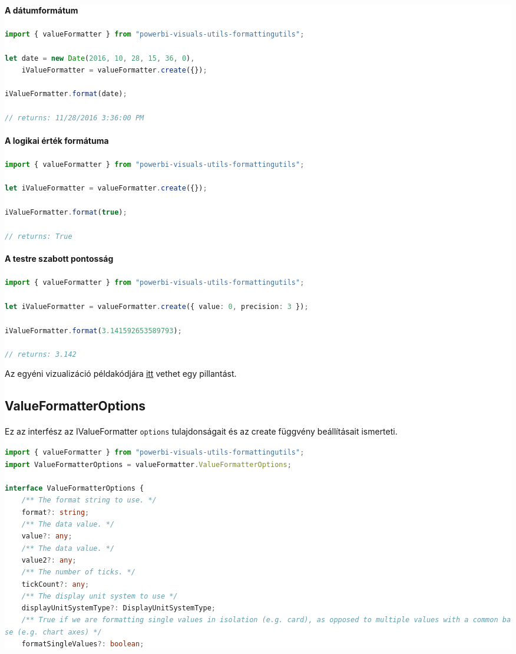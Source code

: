 #### <a name="the-dates-format"></a>A dátumformátum

```typescript
import { valueFormatter } from "powerbi-visuals-utils-formattingutils";

let date = new Date(2016, 10, 28, 15, 36, 0),
    iValueFormatter = valueFormatter.create({});

iValueFormatter.format(date);

// returns: 11/28/2016 3:36:00 PM
```

#### <a name="the-boolean-format"></a>A logikai érték formátuma

```typescript
import { valueFormatter } from "powerbi-visuals-utils-formattingutils";

let iValueFormatter = valueFormatter.create({});

iValueFormatter.format(true);

// returns: True
```

#### <a name="the-customized-precision"></a>A testre szabott pontosság

```typescript
import { valueFormatter } from "powerbi-visuals-utils-formattingutils";

let iValueFormatter = valueFormatter.create({ value: 0, precision: 3 });

iValueFormatter.format(3.141592653589793);

// returns: 3.142
```

Az egyéni vizualizáció példakódjára [itt](https://github.com/Microsoft/powerbi-visuals-sankey/blob/4d544ea145b4e15006083a3610dfead3da5f61a4/src/visual.ts#L359) vethet egy pillantást.

## <a name="valueformatteroptions"></a>ValueFormatterOptions

Ez az interfész az IValueFormatter `options` tulajdonságait és az create függvény beállításait ismerteti.

```typescript
import { valueFormatter } from "powerbi-visuals-utils-formattingutils";
import ValueFormatterOptions = valueFormatter.ValueFormatterOptions;

interface ValueFormatterOptions {
    /** The format string to use. */
    format?: string;
    /** The data value. */
    value?: any;
    /** The data value. */
    value2?: any;
    /** The number of ticks. */
    tickCount?: any;
    /** The display unit system to use */
    displayUnitSystemType?: DisplayUnitSystemType;
    /** True if we are formatting single values in isolation (e.g. card), as opposed to multiple values with a common base (e.g. chart axes) */
    formatSingleValues?: boolean;
```